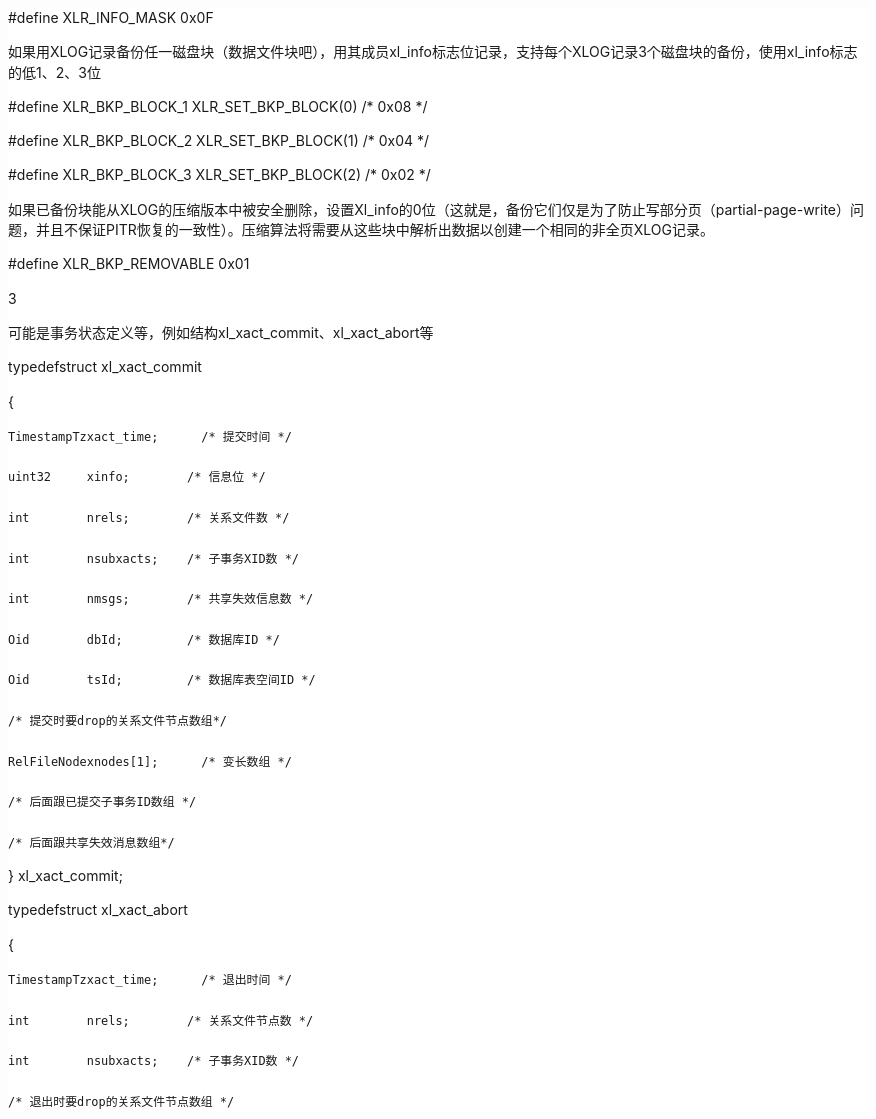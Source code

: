 #define XLR_INFO_MASK           0x0F

如果用XLOG记录备份任一磁盘块（数据文件块吧），用其成员xl_info标志位记录，支持每个XLOG记录3个磁盘块的备份，使用xl_info标志的低1、2、3位

#define XLR_BKP_BLOCK_1         XLR_SET_BKP_BLOCK(0) /* 0x08 */

#define XLR_BKP_BLOCK_2         XLR_SET_BKP_BLOCK(1) /* 0x04 */

#define XLR_BKP_BLOCK_3         XLR_SET_BKP_BLOCK(2) /* 0x02 */



如果已备份块能从XLOG的压缩版本中被安全删除，设置Xl_info的0位（这就是，备份它们仅是为了防止写部分页（partial-page-write）问题，并且不保证PITR恢复的一致性）。压缩算法将需要从这些块中解析出数据以创建一个相同的非全页XLOG记录。

#define XLR_BKP_REMOVABLE       0x01




3

<rmgr-specificdata>可能是事务状态定义等，例如结构xl_xact_commit、xl_xact_abort等



typedefstruct xl_xact_commit

{

    TimestampTzxact_time;      /* 提交时间 */

    uint32     xinfo;        /* 信息位 */

    int        nrels;        /* 关系文件数 */

    int        nsubxacts;    /* 子事务XID数 */

    int        nmsgs;        /* 共享失效信息数 */

    Oid        dbId;         /* 数据库ID */

    Oid        tsId;         /* 数据库表空间ID */

    /* 提交时要drop的关系文件节点数组*/

    RelFileNodexnodes[1];      /* 变长数组 */

    /* 后面跟已提交子事务ID数组 */

    /* 后面跟共享失效消息数组*/

} xl_xact_commit;



typedefstruct xl_xact_abort

{

    TimestampTzxact_time;      /* 退出时间 */

    int        nrels;        /* 关系文件节点数 */

    int        nsubxacts;    /* 子事务XID数 */

    /* 退出时要drop的关系文件节点数组 */
